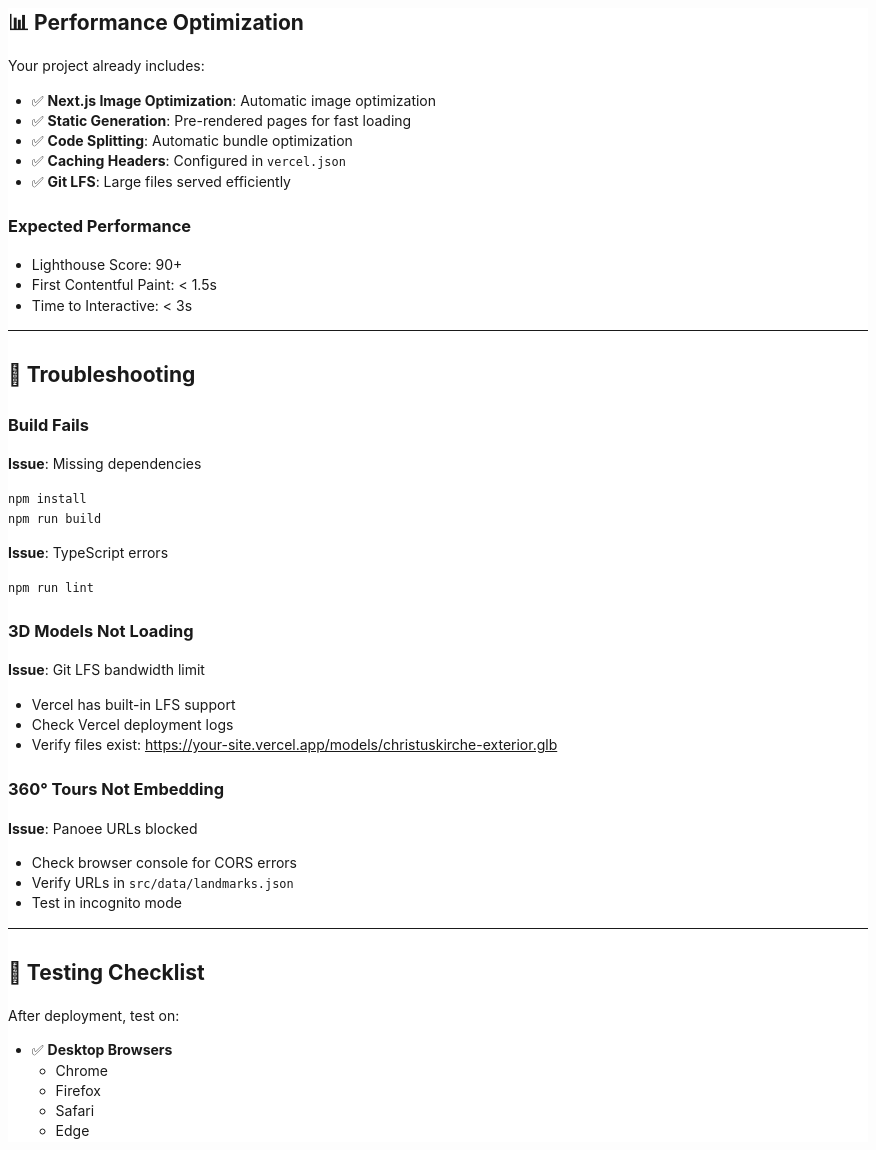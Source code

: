 ## 📊 Performance Optimization

Your project already includes:

- ✅ **Next.js Image Optimization**: Automatic image optimization
- ✅ **Static Generation**: Pre-rendered pages for fast loading
- ✅ **Code Splitting**: Automatic bundle optimization
- ✅ **Caching Headers**: Configured in `vercel.json`
- ✅ **Git LFS**: Large files served efficiently

### Expected Performance
- Lighthouse Score: 90+
- First Contentful Paint: < 1.5s
- Time to Interactive: < 3s

---

## 🐛 Troubleshooting

### Build Fails

**Issue**: Missing dependencies
```bash
npm install
npm run build
```

**Issue**: TypeScript errors
```bash
npm run lint
```

### 3D Models Not Loading

**Issue**: Git LFS bandwidth limit
- Vercel has built-in LFS support
- Check Vercel deployment logs
- Verify files exist: https://your-site.vercel.app/models/christuskirche-exterior.glb

### 360° Tours Not Embedding

**Issue**: Panoee URLs blocked
- Check browser console for CORS errors
- Verify URLs in `src/data/landmarks.json`
- Test in incognito mode

---

## 📱 Testing Checklist

After deployment, test on:

- ✅ **Desktop Browsers**
  - Chrome
  - Firefox
  - Safari
  - Edge
